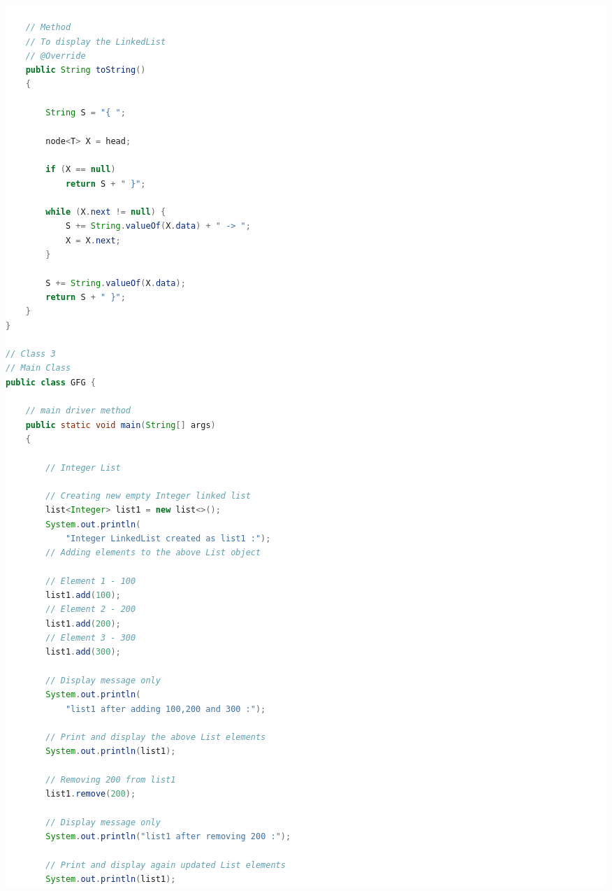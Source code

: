 ```java

	// Method
	// To display the LinkedList
	// @Override
	public String toString()
	{

		String S = "{ ";

		node<T> X = head;

		if (X == null)
			return S + " }";

		while (X.next != null) {
			S += String.valueOf(X.data) + " -> ";
			X = X.next;
		}

		S += String.valueOf(X.data);
		return S + " }";
	}
}

// Class 3
// Main Class
public class GFG {

	// main driver method
	public static void main(String[] args)
	{

		// Integer List

		// Creating new empty Integer linked list
		list<Integer> list1 = new list<>();
		System.out.println(
			"Integer LinkedList created as list1 :");
		// Adding elements to the above List object

		// Element 1 - 100
		list1.add(100);
		// Element 2 - 200
		list1.add(200);
		// Element 3 - 300
		list1.add(300);

		// Display message only
		System.out.println(
			"list1 after adding 100,200 and 300 :");

		// Print and display the above List elements
		System.out.println(list1);

		// Removing 200 from list1
		list1.remove(200);

		// Display message only
		System.out.println("list1 after removing 200 :");

		// Print and display again updated List elements
		System.out.println(list1);

```